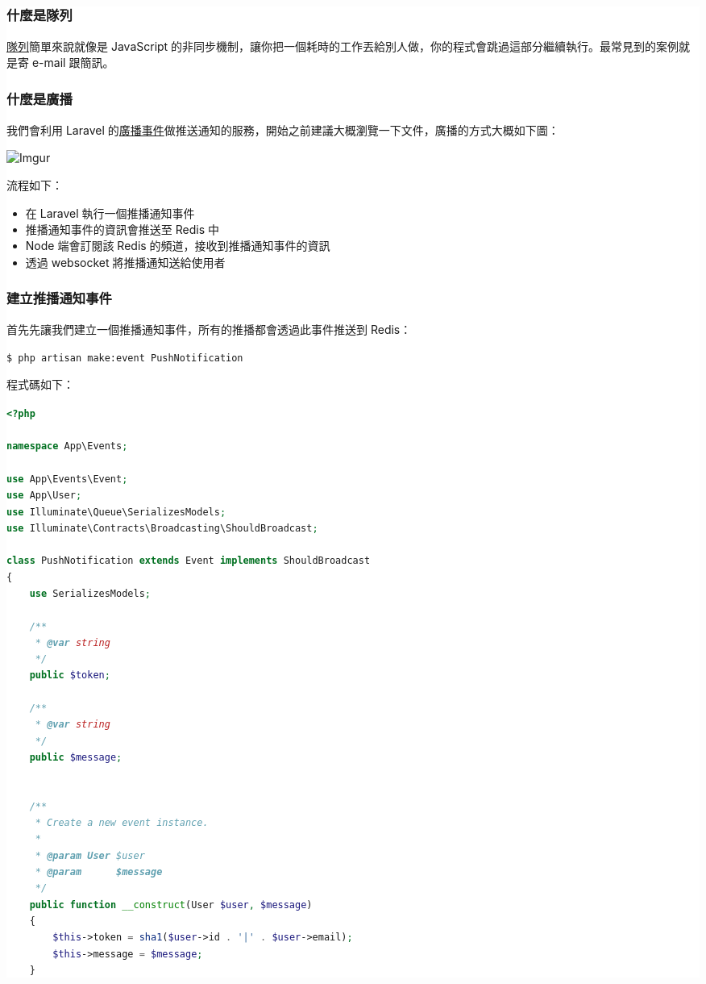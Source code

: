 ### 什麼是隊列

[隊列](https://laravel.tw/docs/5.1/queues#introduction)簡單來說就像是 JavaScript 的非同步機制，讓你把一個耗時的工作丟給別人做，你的程式會跳過這部分繼續執行。最常見到的案例就是寄 e-mail 跟簡訊。

### 什麼是廣播

我們會利用 Laravel 的[廣播事件](https://laravel.tw/docs/5.1/events#broadcasting-events)做推送通知的服務，開始之前建議大概瀏覽一下文件，廣播的方式大概如下圖：

![Imgur](https://i.imgur.com/LiEna61.png)

流程如下：

- 在 Laravel 執行一個推播通知事件
- 推播通知事件的資訊會推送至 Redis 中
- Node 端會訂閱該 Redis 的頻道，接收到推播通知事件的資訊
- 透過 websocket 將推播通知送給使用者

### 建立推播通知事件

首先先讓我們建立一個推播通知事件，所有的推播都會透過此事件推送到 Redis：

```bash
$ php artisan make:event PushNotification
```

程式碼如下：

```php
<?php

namespace App\Events;

use App\Events\Event;
use App\User;
use Illuminate\Queue\SerializesModels;
use Illuminate\Contracts\Broadcasting\ShouldBroadcast;

class PushNotification extends Event implements ShouldBroadcast
{
    use SerializesModels;

    /**
     * @var string
     */
    public $token;

    /**
     * @var string
     */
    public $message;


    /**
     * Create a new event instance.
     *
     * @param User $user
     * @param      $message
     */
    public function __construct(User $user, $message)
    {
        $this->token = sha1($user->id . '|' . $user->email);
        $this->message = $message;
    }

```